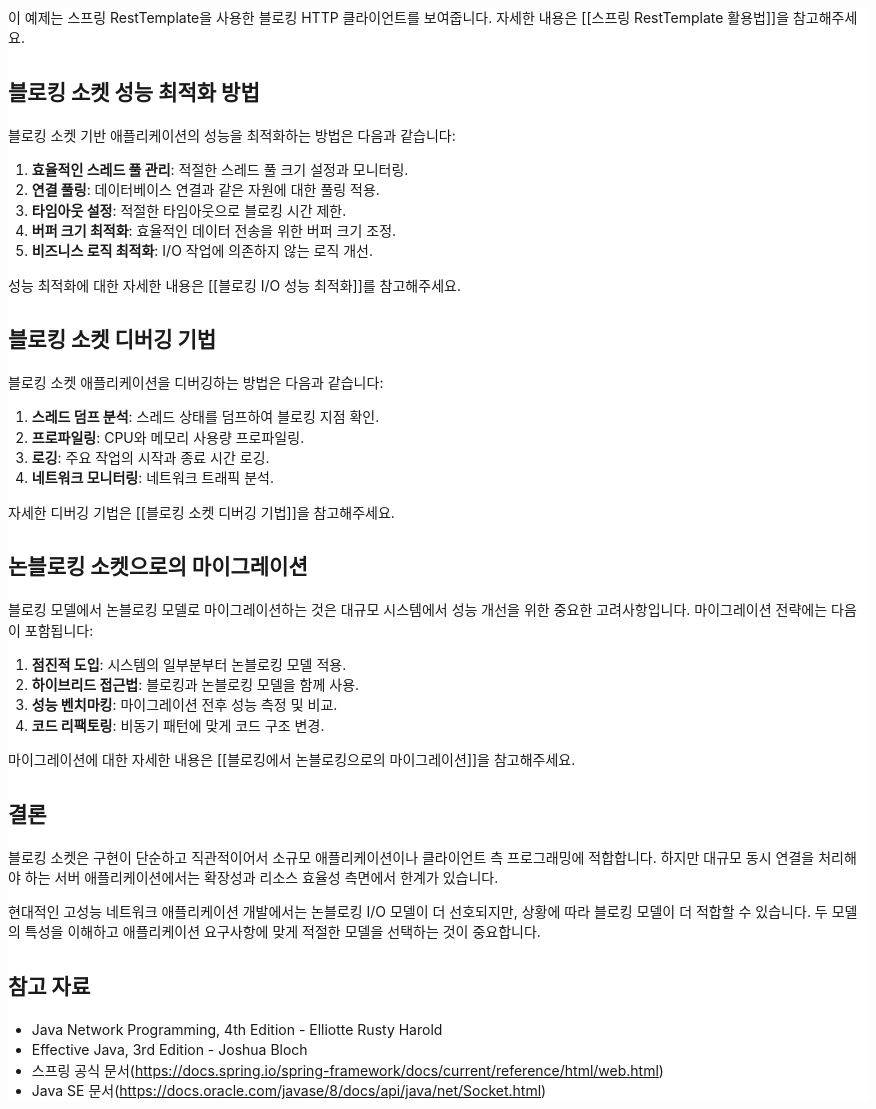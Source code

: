 이 예제는 스프링 RestTemplate을 사용한 블로킹 HTTP 클라이언트를 보여줍니다. 자세한 내용은 [[스프링 RestTemplate 활용법]]을 참고해주세요.

## 블로킹 소켓 성능 최적화 방법

블로킹 소켓 기반 애플리케이션의 성능을 최적화하는 방법은 다음과 같습니다:

1. **효율적인 스레드 풀 관리**: 적절한 스레드 풀 크기 설정과 모니터링.
2. **연결 풀링**: 데이터베이스 연결과 같은 자원에 대한 풀링 적용.
3. **타임아웃 설정**: 적절한 타임아웃으로 블로킹 시간 제한.
4. **버퍼 크기 최적화**: 효율적인 데이터 전송을 위한 버퍼 크기 조정.
5. **비즈니스 로직 최적화**: I/O 작업에 의존하지 않는 로직 개선.

성능 최적화에 대한 자세한 내용은 [[블로킹 I/O 성능 최적화]]를 참고해주세요.

## 블로킹 소켓 디버깅 기법

블로킹 소켓 애플리케이션을 디버깅하는 방법은 다음과 같습니다:

1. **스레드 덤프 분석**: 스레드 상태를 덤프하여 블로킹 지점 확인.
2. **프로파일링**: CPU와 메모리 사용량 프로파일링.
3. **로깅**: 주요 작업의 시작과 종료 시간 로깅.
4. **네트워크 모니터링**: 네트워크 트래픽 분석.

자세한 디버깅 기법은 [[블로킹 소켓 디버깅 기법]]을 참고해주세요.

## 논블로킹 소켓으로의 마이그레이션

블로킹 모델에서 논블로킹 모델로 마이그레이션하는 것은 대규모 시스템에서 성능 개선을 위한 중요한 고려사항입니다. 마이그레이션 전략에는 다음이 포함됩니다:

1. **점진적 도입**: 시스템의 일부분부터 논블로킹 모델 적용.
2. **하이브리드 접근법**: 블로킹과 논블로킹 모델을 함께 사용.
3. **성능 벤치마킹**: 마이그레이션 전후 성능 측정 및 비교.
4. **코드 리팩토링**: 비동기 패턴에 맞게 코드 구조 변경.

마이그레이션에 대한 자세한 내용은 [[블로킹에서 논블로킹으로의 마이그레이션]]을 참고해주세요.

## 결론

블로킹 소켓은 구현이 단순하고 직관적이어서 소규모 애플리케이션이나 클라이언트 측 프로그래밍에 적합합니다. 하지만 대규모 동시 연결을 처리해야 하는 서버 애플리케이션에서는 확장성과 리소스 효율성 측면에서 한계가 있습니다.

현대적인 고성능 네트워크 애플리케이션 개발에서는 논블로킹 I/O 모델이 더 선호되지만, 상황에 따라 블로킹 모델이 더 적합할 수 있습니다. 두 모델의 특성을 이해하고 애플리케이션 요구사항에 맞게 적절한 모델을 선택하는 것이 중요합니다.

## 참고 자료

- Java Network Programming, 4th Edition - Elliotte Rusty Harold
- Effective Java, 3rd Edition - Joshua Bloch
- 스프링 공식 문서(https://docs.spring.io/spring-framework/docs/current/reference/html/web.html)
- Java SE 문서(https://docs.oracle.com/javase/8/docs/api/java/net/Socket.html)